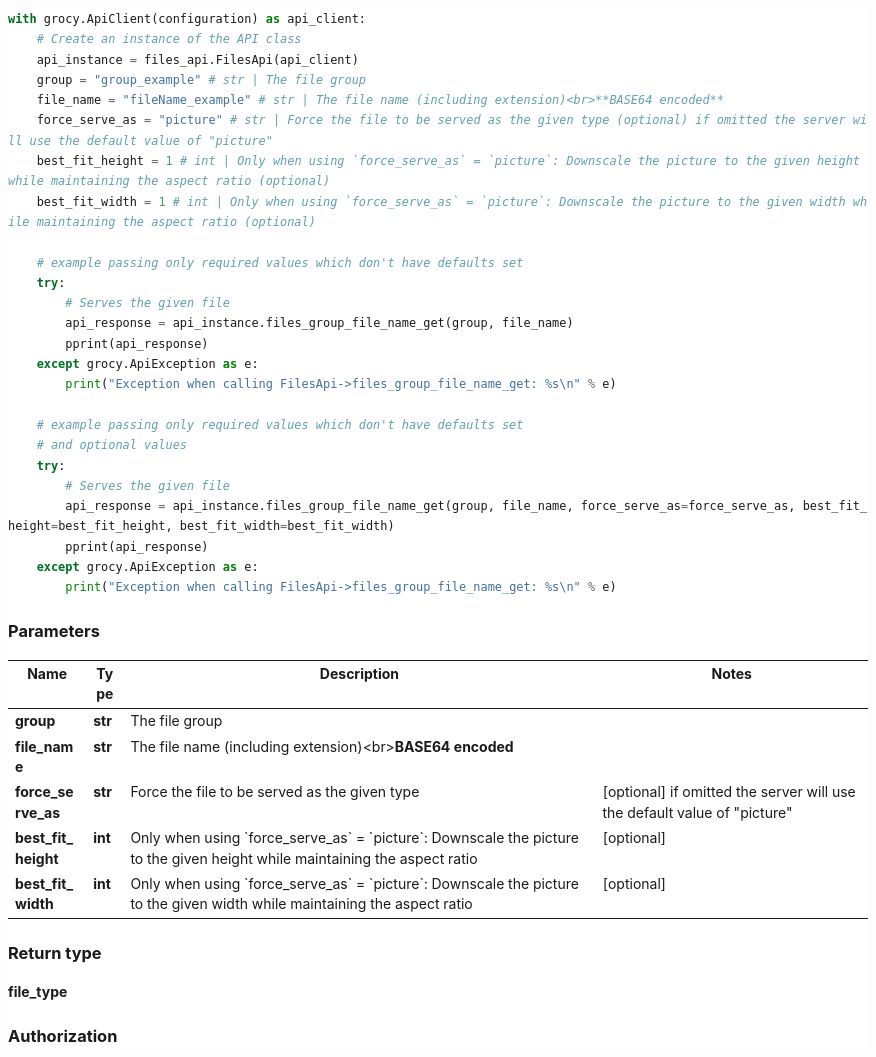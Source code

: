```python
with grocy.ApiClient(configuration) as api_client:
    # Create an instance of the API class
    api_instance = files_api.FilesApi(api_client)
    group = "group_example" # str | The file group
    file_name = "fileName_example" # str | The file name (including extension)<br>**BASE64 encoded**
    force_serve_as = "picture" # str | Force the file to be served as the given type (optional) if omitted the server will use the default value of "picture"
    best_fit_height = 1 # int | Only when using `force_serve_as` = `picture`: Downscale the picture to the given height while maintaining the aspect ratio (optional)
    best_fit_width = 1 # int | Only when using `force_serve_as` = `picture`: Downscale the picture to the given width while maintaining the aspect ratio (optional)

    # example passing only required values which don't have defaults set
    try:
        # Serves the given file
        api_response = api_instance.files_group_file_name_get(group, file_name)
        pprint(api_response)
    except grocy.ApiException as e:
        print("Exception when calling FilesApi->files_group_file_name_get: %s\n" % e)

    # example passing only required values which don't have defaults set
    # and optional values
    try:
        # Serves the given file
        api_response = api_instance.files_group_file_name_get(group, file_name, force_serve_as=force_serve_as, best_fit_height=best_fit_height, best_fit_width=best_fit_width)
        pprint(api_response)
    except grocy.ApiException as e:
        print("Exception when calling FilesApi->files_group_file_name_get: %s\n" % e)
```


### Parameters

Name | Type | Description  | Notes
------------- | ------------- | ------------- | -------------
 **group** | **str**| The file group |
 **file_name** | **str**| The file name (including extension)&lt;br&gt;**BASE64 encoded** |
 **force_serve_as** | **str**| Force the file to be served as the given type | [optional] if omitted the server will use the default value of "picture"
 **best_fit_height** | **int**| Only when using &#x60;force_serve_as&#x60; &#x3D; &#x60;picture&#x60;: Downscale the picture to the given height while maintaining the aspect ratio | [optional]
 **best_fit_width** | **int**| Only when using &#x60;force_serve_as&#x60; &#x3D; &#x60;picture&#x60;: Downscale the picture to the given width while maintaining the aspect ratio | [optional]

### Return type

**file_type**

### Authorization
